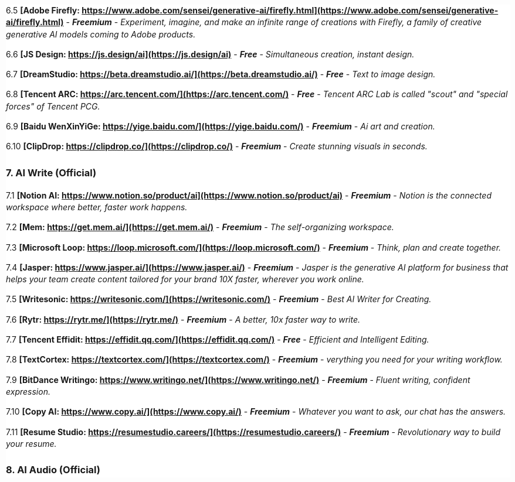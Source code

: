 6.5 **[Adobe Firefly: https://www.adobe.com/sensei/generative-ai/firefly.html](https://www.adobe.com/sensei/generative-ai/firefly.html)** - **_Freemium_** - _Experiment, imagine, and make an infinite range of creations with Firefly, a family of creative generative AI models coming to Adobe products._

6.6 **[JS Design: https://js.design/ai](https://js.design/ai)** - **_Free_** - _Simultaneous creation, instant design._

6.7 **[DreamStudio: https://beta.dreamstudio.ai/](https://beta.dreamstudio.ai/)** - **_Free_** - _Text to image design._

6.8 **[Tencent ARC: https://arc.tencent.com/](https://arc.tencent.com/)** - **_Free_** - _Tencent ARC Lab is called "scout" and "special forces" of Tencent PCG._

6.9 **[Baidu WenXinYiGe: https://yige.baidu.com/](https://yige.baidu.com/)** - **_Freemium_** - _Ai art and creation._

6.10 **[ClipDrop: https://clipdrop.co/](https://clipdrop.co/)** - **_Freemium_** - _Create stunning visuals in seconds._

### 7. AI Write (Official)

7.1 **[Notion AI: https://www.notion.so/product/ai](https://www.notion.so/product/ai)** - **_Freemium_** - _Notion is the connected workspace where
better, faster work happens._

7.2 **[Mem: https://get.mem.ai/](https://get.mem.ai/)** - **_Freemium_** - _The self-organizing workspace._

7.3 **[Microsoft Loop: https://loop.microsoft.com/](https://loop.microsoft.com/)** - **_Freemium_** - _Think, plan and create together._

7.4 **[Jasper: https://www.jasper.ai/](https://www.jasper.ai/)** - **_Freemium_** - _Jasper is the generative AI platform for business that helps your team create content tailored for your brand 10X faster, wherever you work online._

7.5 **[Writesonic: https://writesonic.com/](https://writesonic.com/)** - **_Freemium_** - _Best AI Writer for Creating._

7.6 **[Rytr: https://rytr.me/](https://rytr.me/)** - **_Freemium_** - _A better, 10x faster way to write._

7.7 **[Tencent Effidit: https://effidit.qq.com/](https://effidit.qq.com/)** - **_Free_** - _Efficient and Intelligent Editing._

7.8 **[TextCortex: https://textcortex.com/](https://textcortex.com/)** - **_Freemium_** - _verything you need for your writing workflow._

7.9 **[BitDance Writingo: https://www.writingo.net/](https://www.writingo.net/)** - **_Freemium_** - _Fluent writing, confident expression._

7.10 **[Copy AI: https://www.copy.ai/](https://www.copy.ai/)** - **_Freemium_** - _Whatever you want to ask, our chat has the answers._

7.11 **[Resume Studio: https://resumestudio.careers/](https://resumestudio.careers/)** - **_Freemium_** - _Revolutionary way to build your resume._

### 8. AI Audio (Official)
